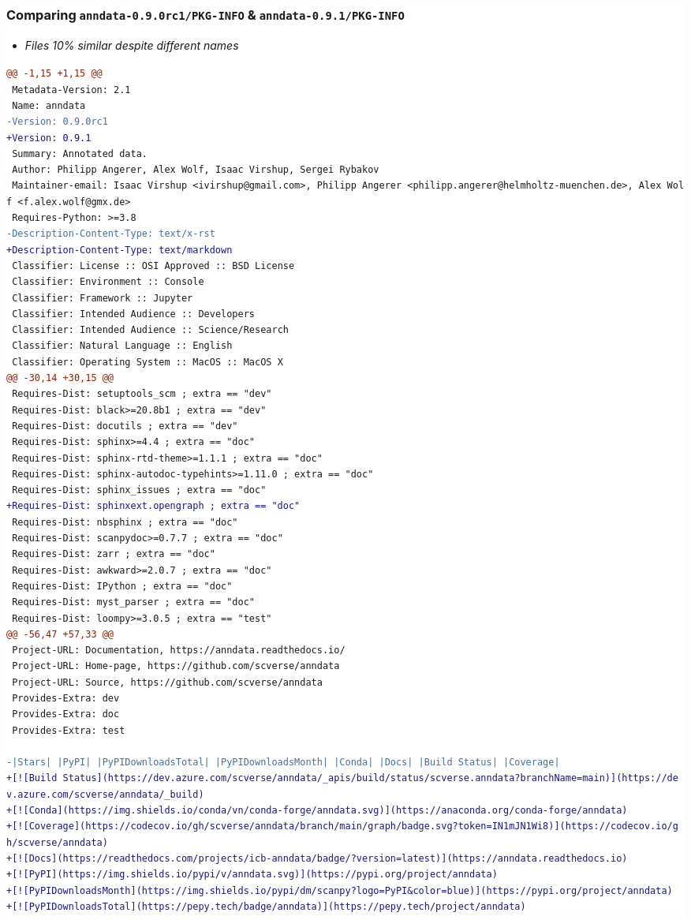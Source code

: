 ```diff
```

### Comparing `anndata-0.9.0rc1/PKG-INFO` & `anndata-0.9.1/PKG-INFO`

 * *Files 10% similar despite different names*

```diff
@@ -1,15 +1,15 @@
 Metadata-Version: 2.1
 Name: anndata
-Version: 0.9.0rc1
+Version: 0.9.1
 Summary: Annotated data.
 Author: Philipp Angerer, Alex Wolf, Isaac Virshup, Sergei Rybakov
 Maintainer-email: Isaac Virshup <ivirshup@gmail.com>, Philipp Angerer <philipp.angerer@helmholtz-muenchen.de>, Alex Wolf <f.alex.wolf@gmx.de>
 Requires-Python: >=3.8
-Description-Content-Type: text/x-rst
+Description-Content-Type: text/markdown
 Classifier: License :: OSI Approved :: BSD License
 Classifier: Environment :: Console
 Classifier: Framework :: Jupyter
 Classifier: Intended Audience :: Developers
 Classifier: Intended Audience :: Science/Research
 Classifier: Natural Language :: English
 Classifier: Operating System :: MacOS :: MacOS X
@@ -30,14 +30,15 @@
 Requires-Dist: setuptools_scm ; extra == "dev"
 Requires-Dist: black>=20.8b1 ; extra == "dev"
 Requires-Dist: docutils ; extra == "dev"
 Requires-Dist: sphinx>=4.4 ; extra == "doc"
 Requires-Dist: sphinx-rtd-theme>=1.1.1 ; extra == "doc"
 Requires-Dist: sphinx-autodoc-typehints>=1.11.0 ; extra == "doc"
 Requires-Dist: sphinx_issues ; extra == "doc"
+Requires-Dist: sphinxext.opengraph ; extra == "doc"
 Requires-Dist: nbsphinx ; extra == "doc"
 Requires-Dist: scanpydoc>=0.7.7 ; extra == "doc"
 Requires-Dist: zarr ; extra == "doc"
 Requires-Dist: awkward>=2.0.7 ; extra == "doc"
 Requires-Dist: IPython ; extra == "doc"
 Requires-Dist: myst_parser ; extra == "doc"
 Requires-Dist: loompy>=3.0.5 ; extra == "test"
@@ -56,47 +57,33 @@
 Project-URL: Documentation, https://anndata.readthedocs.io/
 Project-URL: Home-page, https://github.com/scverse/anndata
 Project-URL: Source, https://github.com/scverse/anndata
 Provides-Extra: dev
 Provides-Extra: doc
 Provides-Extra: test
 
-|Stars| |PyPI| |PyPIDownloadsTotal| |PyPIDownloadsMonth| |Conda| |Docs| |Build Status| |Coverage|
+[![Build Status](https://dev.azure.com/scverse/anndata/_apis/build/status/scverse.anndata?branchName=main)](https://dev.azure.com/scverse/anndata/_build)
+[![Conda](https://img.shields.io/conda/vn/conda-forge/anndata.svg)](https://anaconda.org/conda-forge/anndata)
+[![Coverage](https://codecov.io/gh/scverse/anndata/branch/main/graph/badge.svg?token=IN1mJN1Wi8)](https://codecov.io/gh/scverse/anndata)
+[![Docs](https://readthedocs.com/projects/icb-anndata/badge/?version=latest)](https://anndata.readthedocs.io)
+[![PyPI](https://img.shields.io/pypi/v/anndata.svg)](https://pypi.org/project/anndata)
+[![PyPIDownloadsMonth](https://img.shields.io/pypi/dm/scanpy?logo=PyPI&color=blue)](https://pypi.org/project/anndata)
+[![PyPIDownloadsTotal](https://pepy.tech/badge/anndata)](https://pepy.tech/project/anndata)
```